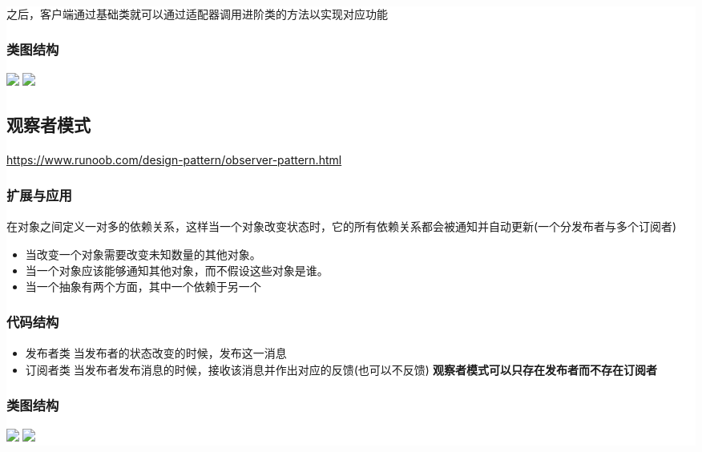 之后，客户端通过基础类就可以通过适配器调用进阶类的方法以实现对应功能

### 类图结构
![](@attachment/Clipboard_2021-05-25-22-27-13.png)
![](@attachment/Clipboard_2021-05-25-22-27-49.png)

## 观察者模式
https://www.runoob.com/design-pattern/observer-pattern.html
### 扩展与应用
在对象之间定义一对多的依赖关系，这样当一个对象改变状态时，它的所有依赖关系都会被通知并自动更新(一个分发布者与多个订阅者)
- 当改变一个对象需要改变未知数量的其他对象。
- 当一个对象应该能够通知其他对象，而不假设这些对象是谁。
- 当一个抽象有两个方面，其中一个依赖于另一个

### 代码结构
- 发布者类
当发布者的状态改变的时候，发布这一消息
- 订阅者类
当发布者发布消息的时候，接收该消息并作出对应的反馈(也可以不反馈)
**观察者模式可以只存在发布者而不存在订阅者**

### 类图结构
![](@attachment/Clipboard_2021-05-26-14-26-04.png)
![](@attachment/Clipboard_2021-05-26-14-26-33.png)





